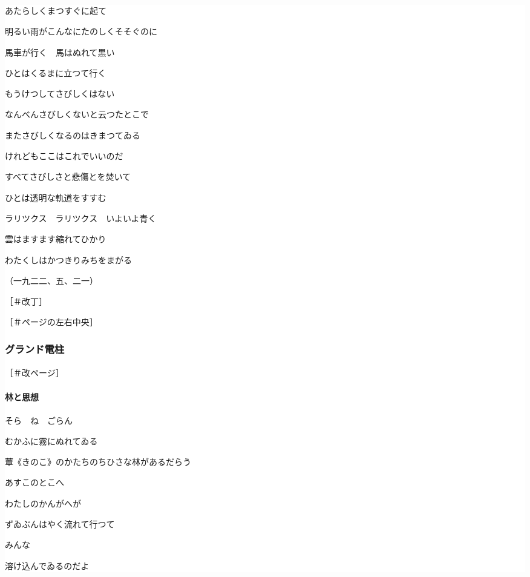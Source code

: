 あたらしくまつすぐに起て

明るい雨がこんなにたのしくそそぐのに

馬車が行く　馬はぬれて黒い

ひとはくるまに立つて行く

もうけつしてさびしくはない

なんべんさびしくないと云つたとこで

またさびしくなるのはきまつてゐる

けれどもここはこれでいいのだ

すべてさびしさと悲傷とを焚いて

ひとは透明な軌道をすすむ

ラリツクス　ラリツクス　いよいよ青く

雲はますます縮れてひかり

わたくしはかつきりみちをまがる

（一九二二、五、二一）

［＃改丁］

［＃ページの左右中央］





### グランド電柱






［＃改ページ］



#### 林と思想






そら　ね　ごらん

むかふに霧にぬれてゐる

蕈《きのこ》のかたちのちひさな林があるだらう

あすこのとこへ

わたしのかんがへが

ずゐぶんはやく流れて行つて

みんな

溶け込んでゐるのだよ
